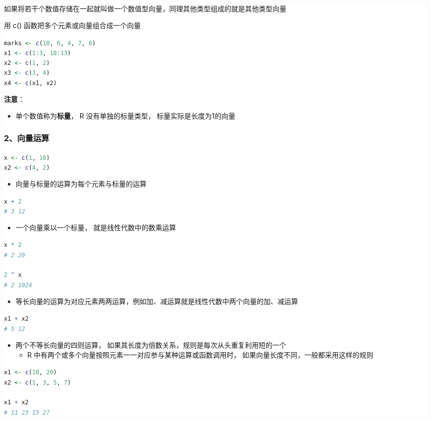 如果将若干个数值存储在一起就叫做一个数值型向量，同理其他类型组成的就是其他类型向量

用 c() 函数把多个元素或向量组合成一个向量

~~~R
marks <- c(10, 6, 4, 7, 8)
x1 <- c(1:3, 10:13)
x2 <- c(1, 2)
x3 <- c(3, 4)
x4 <- c(x1, x2)
~~~



**注意**：

- 单个数值称为**标量**， R 没有单独的标量类型， 标量实际是长度为1的向量



### 2、向量运算

~~~R
x <- c(1, 10)
x2 <- c(4, 2)
~~~

- 向量与标量的运算为每个元素与标量的运算

~~~R
x + 2
# 3 12
~~~

- 一个向量乘以一个标量， 就是线性代数中的数乘运算

~~~R
x * 2
# 2 20

2 ^ x
# 2 1024
~~~

- 等长向量的运算为对应元素两两运算，例如加、减运算就是线性代数中两个向量的加、减运算

~~~R
x1 + x2
# 5 12
~~~

- 两个不等长向量的四则运算， 如果其长度为倍数关系，规则是每次从头重复利用短的一个
  - R 中有两个或多个向量按照元素一一对应参与某种运算或函数调用时， 如果向量长度不同，一般都采用这样的规则

~~~R
x1 <- c(10, 20)
x2 <- c(1, 3, 5, 7)

x1 + x2
# 11 23 15 27
~~~
